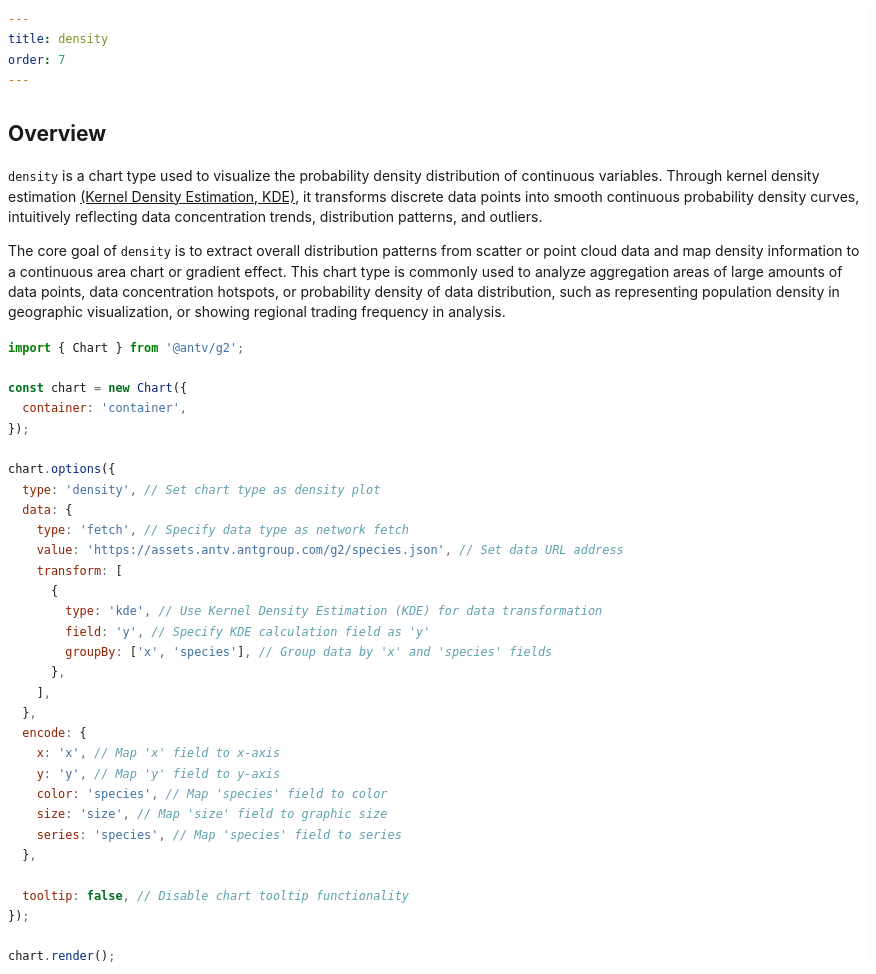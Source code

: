 ```yaml
---
title: density
order: 7
---
```


## Overview

`density` is a chart type used to visualize the probability density distribution of continuous variables. Through kernel density estimation [(Kernel Density Estimation, KDE)](/en/manual/core/data/kde), it transforms discrete data points into smooth continuous probability density curves, intuitively reflecting data concentration trends, distribution patterns, and outliers.

The core goal of `density` is to extract overall distribution patterns from scatter or point cloud data and map density information to a continuous area chart or gradient effect. This chart type is commonly used to analyze aggregation areas of large amounts of data points, data concentration hotspots, or probability density of data distribution, such as representing population density in geographic visualization, or showing regional trading frequency in analysis.

```js | ob { inject: true }
import { Chart } from '@antv/g2';

const chart = new Chart({
  container: 'container',
});

chart.options({
  type: 'density', // Set chart type as density plot
  data: {
    type: 'fetch', // Specify data type as network fetch
    value: 'https://assets.antv.antgroup.com/g2/species.json', // Set data URL address
    transform: [
      {
        type: 'kde', // Use Kernel Density Estimation (KDE) for data transformation
        field: 'y', // Specify KDE calculation field as 'y'
        groupBy: ['x', 'species'], // Group data by 'x' and 'species' fields
      },
    ],
  },
  encode: {
    x: 'x', // Map 'x' field to x-axis
    y: 'y', // Map 'y' field to y-axis
    color: 'species', // Map 'species' field to color
    size: 'size', // Map 'size' field to graphic size
    series: 'species', // Map 'species' field to series
  },

  tooltip: false, // Disable chart tooltip functionality
});

chart.render();
```

